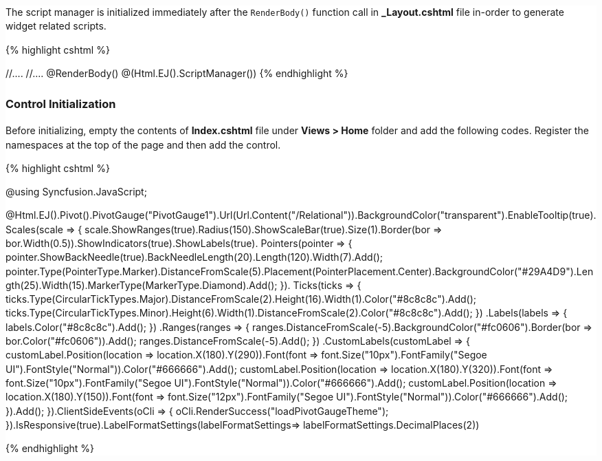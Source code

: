 The script manager is initialized immediately after the `RenderBody()` function call in **_Layout.cshtml** file in-order to generate widget related scripts.

{% highlight cshtml %}

<body> 
    //....
    //....
    @RenderBody() 
    @(Html.EJ().ScriptManager()) 
</body>
{% endhighlight %}

### Control Initialization

Before initializing, empty the contents of **Index.cshtml** file under **Views > Home** folder and add the following codes. Register the namespaces at the top of the page and then add the control.

{% highlight cshtml %}

@using Syncfusion.JavaScript;

@Html.EJ().Pivot().PivotGauge("PivotGauge1").Url(Url.Content("/Relational")).BackgroundColor("transparent").EnableTooltip(true).Scales(scale =>
{
    scale.ShowRanges(true).Radius(150).ShowScaleBar(true).Size(1).Border(bor => bor.Width(0.5)).ShowIndicators(true).ShowLabels(true).
        Pointers(pointer =>
        {
            pointer.ShowBackNeedle(true).BackNeedleLength(20).Length(120).Width(7).Add();
            pointer.Type(PointerType.Marker).DistanceFromScale(5).Placement(PointerPlacement.Center).BackgroundColor("#29A4D9").Length(25).Width(15).MarkerType(MarkerType.Diamond).Add();
        }).
    Ticks(ticks =>
    {
        ticks.Type(CircularTickTypes.Major).DistanceFromScale(2).Height(16).Width(1).Color("#8c8c8c").Add();
        ticks.Type(CircularTickTypes.Minor).Height(6).Width(1).DistanceFromScale(2).Color("#8c8c8c").Add();
    })
    .Labels(labels => { labels.Color("#8c8c8c").Add(); })
    .Ranges(ranges =>
    {
        ranges.DistanceFromScale(-5).BackgroundColor("#fc0606").Border(bor => bor.Color("#fc0606")).Add();
        ranges.DistanceFromScale(-5).Add();
    })
    .CustomLabels(customLabel =>
    {
        customLabel.Position(location => location.X(180).Y(290)).Font(font => font.Size("10px").FontFamily("Segoe UI").FontStyle("Normal")).Color("#666666").Add();
        customLabel.Position(location => location.X(180).Y(320)).Font(font => font.Size("10px").FontFamily("Segoe UI").FontStyle("Normal")).Color("#666666").Add();
        customLabel.Position(location => location.X(180).Y(150)).Font(font => font.Size("12px").FontFamily("Segoe UI").FontStyle("Normal")).Color("#666666").Add();
    }).Add();
}).ClientSideEvents(oCli => { oCli.RenderSuccess("loadPivotGaugeTheme"); }).IsResponsive(true).LabelFormatSettings(labelFormatSettings=> labelFormatSettings.DecimalPlaces(2))

{% endhighlight %}
